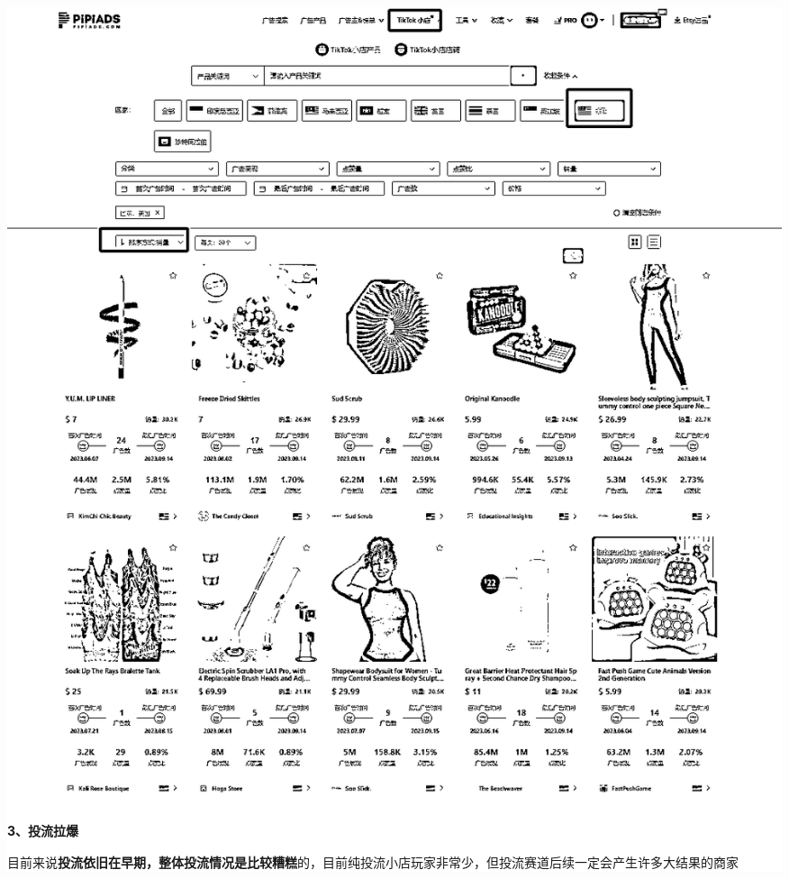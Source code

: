 ![](img/58c581896ea73321a23c4910ac78a709.png)

**3、投流拉爆**

目前来说**投流依旧在早期，整体投流情况是比较糟糕**的，目前纯投流小店玩家非常少，但投流赛道后续一定会产生许多大结果的商家

